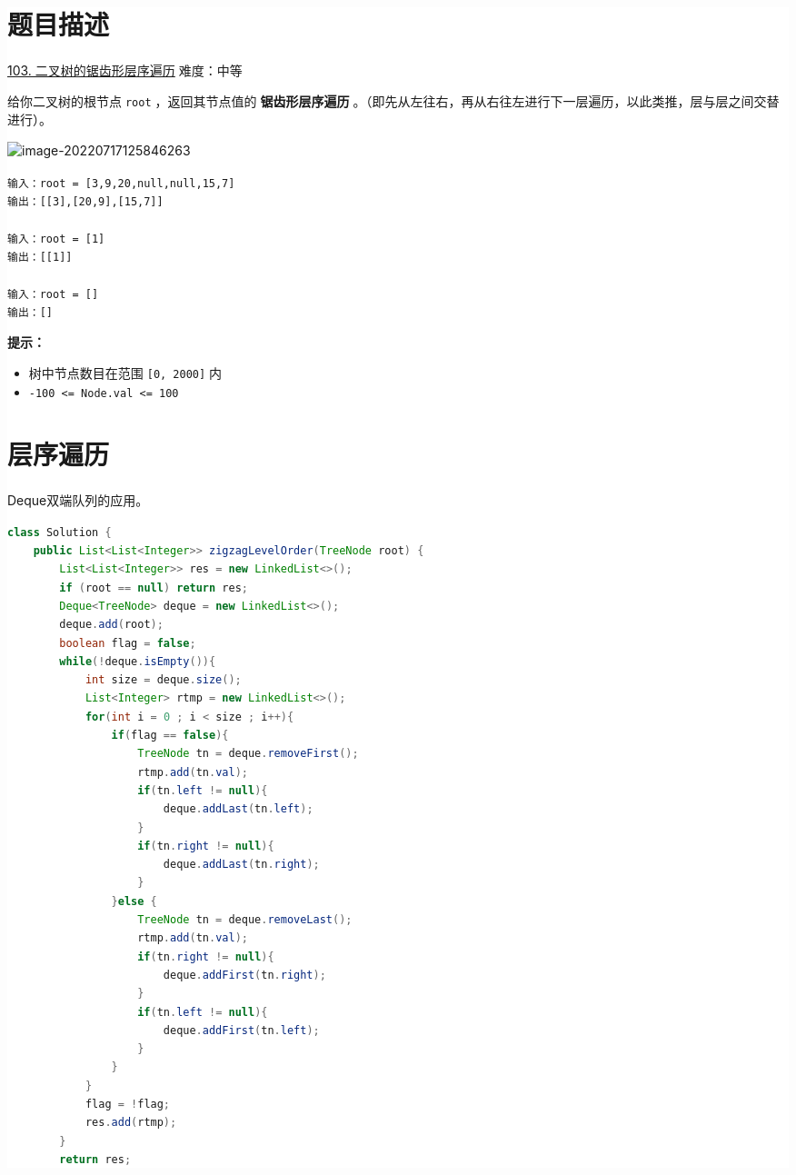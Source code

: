
# 题目描述

[103. 二叉树的锯齿形层序遍历](https://leetcode.cn/problems/binary-tree-zigzag-level-order-traversal/) 难度：中等

给你二叉树的根节点 `root` ，返回其节点值的 **锯齿形层序遍历** 。（即先从左往右，再从右往左进行下一层遍历，以此类推，层与层之间交替进行）。

![image-20220717125846263](https://myimagee.oss-cn-beijing.aliyuncs.com/img/image-20220717125846263.png)

```
输入：root = [3,9,20,null,null,15,7]
输出：[[3],[20,9],[15,7]]

输入：root = [1]
输出：[[1]]

输入：root = []
输出：[]
```

**提示：**

- 树中节点数目在范围 `[0, 2000]` 内
- `-100 <= Node.val <= 100`

# 层序遍历

Deque双端队列的应用。

```java
class Solution {
    public List<List<Integer>> zigzagLevelOrder(TreeNode root) {
        List<List<Integer>> res = new LinkedList<>();
        if (root == null) return res;
        Deque<TreeNode> deque = new LinkedList<>();
        deque.add(root);
        boolean flag = false;
        while(!deque.isEmpty()){
            int size = deque.size();
            List<Integer> rtmp = new LinkedList<>();
            for(int i = 0 ; i < size ; i++){
                if(flag == false){
                    TreeNode tn = deque.removeFirst();
                    rtmp.add(tn.val);
                    if(tn.left != null){
                        deque.addLast(tn.left);
                    }
                    if(tn.right != null){
                        deque.addLast(tn.right);
                    }
                }else {
                    TreeNode tn = deque.removeLast();
                    rtmp.add(tn.val);
                    if(tn.right != null){
                        deque.addFirst(tn.right);
                    }
                    if(tn.left != null){
                        deque.addFirst(tn.left);
                    }
                }
            }
            flag = !flag;
            res.add(rtmp);
        }
        return res;
```